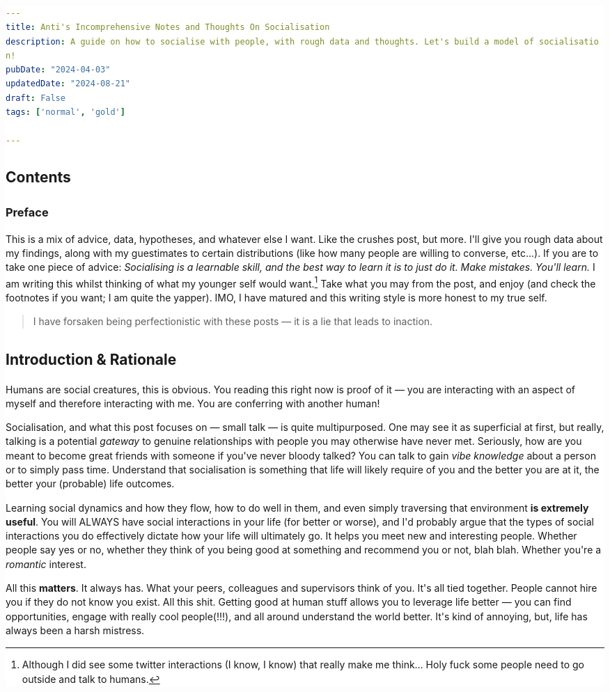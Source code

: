 ```yaml
---
title: Anti's Incomprehensive Notes and Thoughts On Socialisation
description: A guide on how to socialise with people, with rough data and thoughts. Let's build a model of socialisation!
pubDate: "2024-04-03"
updatedDate: "2024-08-21"
draft: False
tags: ['normal', 'gold']

---
```



## Contents

### Preface

This is a mix of advice, data, hypotheses, and whatever else I want. Like the crushes post, but more. I'll give you rough data about my findings, along with my guestimates to certain distributions (like how many people are willing to converse, etc…). If you are to take one piece of advice: *Socialising is a learnable skill, and the best way to learn it is to just do it. Make mistakes. You'll learn.* I am writing this whilst thinking of what my younger self would want.[^1] Take what you may from the post, and enjoy (and check the footnotes if you want; I am quite the yapper).  IMO, I have matured and this writing style is more honest to my true self.

> I have forsaken being perfectionistic with these posts — it is a lie that leads to inaction.

## Introduction & Rationale

Humans are social creatures, this is obvious. You reading this right now is proof of it — you are interacting with an aspect of myself and therefore interacting with me. You are conferring with another human!

Socialisation, and what this post focuses on — small talk — is quite multipurposed. One may see it as superficial at first, but really, talking is a potential *gateway* to genuine relationships with people you may otherwise have never met. Seriously, how are you meant to become great friends with someone if you've never bloody talked? You can talk to gain *vibe knowledge* about a person or to simply pass time.  Understand that socialisation is something that life will likely require of you and the better you are at it, the better your (probable) life outcomes.

Learning  social dynamics and how they flow, how to do well in them, and even simply traversing that environment **is extremely useful**. You will ALWAYS have social interactions in your life (for better or worse), and I'd probably argue that the types of social interactions you do effectively dictate how your life will ultimately go. It helps you meet new and interesting people. Whether people say yes or no, whether they think of you being good at something and recommend you or not, blah blah. Whether you're a *romantic* interest.

All this **matters**. It always has. What your peers, colleagues and supervisors think of you. It's all tied together. People cannot hire you if they do not know you exist. All this shit. Getting good at human stuff allows you to leverage life better — you can find opportunities, engage with really cool people(!!!), and all around understand the world better. It's kind of annoying, but, life has always been a harsh mistress.


[^1]: Although I did see some twitter interactions (I know, I know) that really make me think… Holy fuck some people need to go outside and talk to humans.
[^2]: Don't question it. Why need grammar , if human understand? It's efficient compression! I could expand the sentence to make proper sense but… you got the vibe, right? Just go along with it. Trust me here.
[^3]: This semester (2024 semester 1) also has quite a bit, but really I gained the fundamentals from 2023 so we'll stick to that. 2024 was mostly about *using* the model I had worked for, and I think it went quite alright!
[^4]: I'm not sure if neurotypical also have to do it like this, but if I am ever looking someone in the eye it is *100% conscious effort* on my part and it non-trivially impacts how much brain power I can use when listening to their ideas for instance. It's just… Raw. I mean, I am looking directly at someone's brain, aren't I? (The eye is an extension of the brian).
[^5]: Naturally, my luck had it that my initial smile was indeed bottom teeth only. 
[^6]: Only took me a 1.5 year relationship breakup to forcefully get out of my shell.
[^7]: Although when I think about it, hmm. How many friends did I have at uni before I started this socialisation xp experiment? But, you could also attribute that directly to the time I spent at uni vs home as well. Hmm, who would have guessed — spend more time in social places, and you are likely to make more social connections!
[^8]: I remember the interaction now. Basically, me and someone else were at water bubblers. But I noticed that if I activated mine, their pressure split in half lol. I asked if it's connected parallel or serially, and I think they responded something, and I also responded with 'yeah I have no idea I don't do engineering haha' and we laughed. That was it. A small, nice, positive interaction. Sometimes, that's all you need.
[^9]: Interrupted as in interrupted by whatever plan they had in their head. I.e, instead of waiting 3 minutes for a bus. They are now talking to a human whilst waiting for the same bus. We're not interrupting people that really look like they have somewhere to be or are antsy. That being said, if someone looks nervous about something (like an exam, assessment, blah), heyo that's a potential interaction! Can be as short as 2 sentences. "Hey, are you okay?" "Yeah, I'm fine". Simple. Or, it can become an actual convo. Isn't that crazy?
[^10]: Since we are hooked to fast-receiving dopamine systems (phones; social media and infinite scrolling sites specifically), I feel as if the proportion of longer-form, delayed gratification activities have greatly decreased over the past decade. Of course, I'm speaking with no hard evidence, and averages (of course there are still outliers, and this isn't *that* big of a deal — you still have hobbies). But a lot of great discoveries occurred when someone was bored (Newton made great strides in his calculus during an extended self-isolation plague holiday). If you're bored, you're more likely to spend time on tasks without immediate reward (piano, blah). By decreasing the amount of boredom society at large plays, you are effectively siphoning hundreds of  thousands of hours of practice and exploration and experimentation of 'more worthwhile' topics (that one may in fact be passionate about) and translating these hours into forgotten, semi-mindless scrolling. But anywho, maybe it's not that bad! There really should be lessons on internet and **attention hygiene**. 
[^11]: Well, even if you're being talked to try not to be one regardless!
[^12]: I really don't know why they were sitting on the floor of a scuffed train station though… I asked them about it and we sorta laughed but yeah. Conversations bring you to weird places!
[^13]: Who was trying to force down Subway when my appetite was completely gone because I was trying to gain weight, and really REALLY trying because as it turns out I don't like subway at all
[^14]: Now, however, I take great pride in being able to stare at people like this, *egging them on* to approach me. Especially the student politics one when that time of the year shows up. Let them come. I will stunlock them with words of wisdom, "Sorry, I'm ace", "You know what I'm going to say", "Enjoy the heat", etc. I take pride in being able to torment them for the past me that had to suffer them, and all those with social anxiety that must go through their tyranny. "But anti, what if you talk to people with social anxiety!??!". Trust me when I say IT IS SO OBVIOUS IF THEY DO NOT WANT TO/CAN NOT TALK. SO OBVIOUS. YOU JUST. EXCUSE YOURSELF AND WALK AWAY. GAH. Whilst these people do not STOP. These are not the same issue. 
[^15]: Admittedly, it is probably better to make eye contact and immediately go for it. But what I'm saying is if you didn't utilise that opportunity, YOU CAN STILL DO IT LATER.
[^16]: Not that I think necessarily you need a justification to do everything, but hey, it doesn't hurt. Especially if you're doing something as strange and dastardly as… talking to another human!
[^17]: Of course, this may be because of the inherent bias of only talking to people who seem 'interruptable', as discussed above.
[^18]: Personally, I find that the people I gravitate towards and are actually friends with don't do this messy game, (probably because they/we are too atypical and non-neurotypical to act as normal humans do with their silly lies and twisted plots). This also means my friend group is incredibly robust and drama-resilient — we're just chill and explicit with our thoughts, which is what I like. Basically I avoid the people that play those types of games and my life imo is much nicer because of that. 
[^19]: When I write it like that, it sounds very obvious…
[^20]: Or at least, my buffer of social tolerance is dramatically increased. This may also be because I went through a hell of a Semester 1 in 2024, effectively forcing myself EVEN FURTHER. PAST THE LIMITS. TO GO EVEN FURTHER. BEYOOOOOOOOOOOOOOOOOOOOND.
[^21]: Especially this one person called 'Dad'. Hi 'dad'!
[^22]: Over the course of 10-14 weeks of semester 2. Of course, I've also continually improved and refined myself over the most recent semester, but I'm saying these benefits as what is attainable in the 'short' timeframe of a few months.
[^23]: This reads like the changelogs of a repo or a game… I like it.
[^24]: Although this is likely also tied with increasing my weight, getting fit, understanding myself better etc.
[^25]: Excluding all the actual interactions that took place (of which I remember quite a fair amount, since I tend to make an obsidian note under /Contacts for people. I swear it's not that bad, I have a genuine problem where I am prone to forgetting how social interactions and events went (I barely remember formal for instance) over a few years in the past, and what things I know about friends etc etc… I don't forget the vibe, but yeah. One can say my semantic memory is quite good, but my episodic memory is really… in need of improvement).